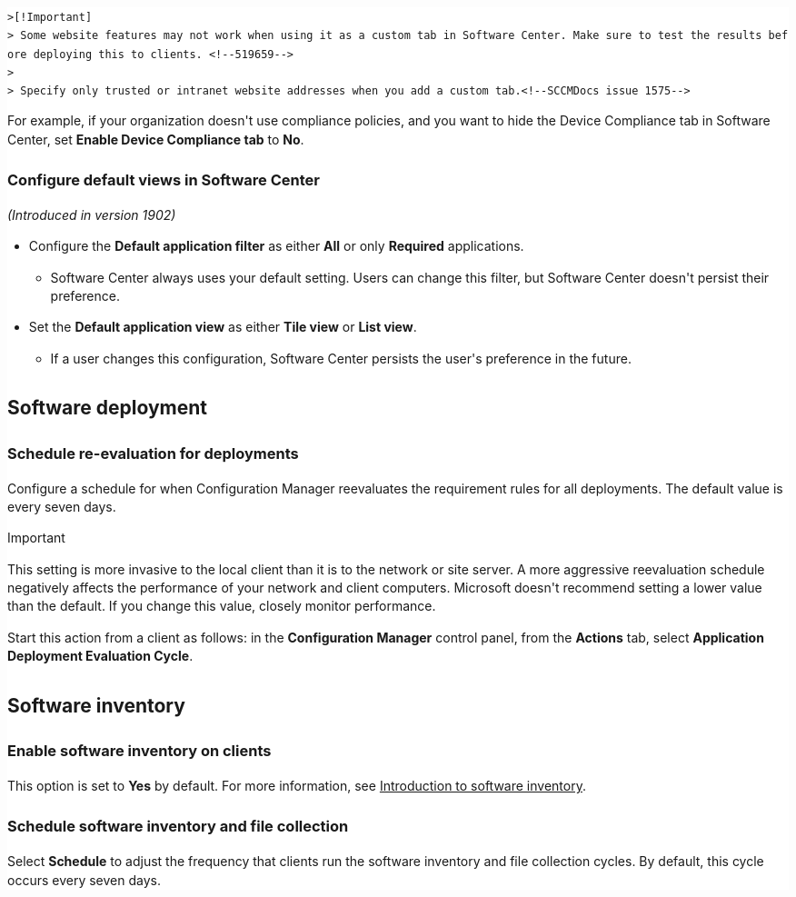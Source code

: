     >[!Important]  
    > Some website features may not work when using it as a custom tab in Software Center. Make sure to test the results before deploying this to clients. <!--519659-->
    >
    > Specify only trusted or intranet website addresses when you add a custom tab.<!--SCCMDocs issue 1575-->

For example, if your organization doesn't use compliance policies, and you want to hide the Device Compliance tab in Software Center, set **Enable Device Compliance tab** to **No**.

### <a name="bkmk_swctr_defaults"></a> Configure default views in Software Center

*(Introduced in version 1902)*

- Configure the **Default application filter** as either **All** or only **Required** applications.  

  - Software Center always uses your default setting. Users can change this filter, but Software Center doesn't persist their preference.  

- Set the **Default application view** as either **Tile view** or **List view**.

  - If a user changes this configuration, Software Center persists the user's preference in the future.


## Software deployment  

### Schedule re-evaluation for deployments

Configure a schedule for when Configuration Manager reevaluates the requirement rules for all deployments. The default value is every seven days.  

> [!IMPORTANT]  
> This setting is more invasive to the local client than it is to the network or site server. A more aggressive reevaluation schedule negatively affects the performance of your network and client computers. Microsoft doesn't recommend setting a lower value than the default. If you change this value, closely monitor performance.  

Start this action from a client as follows: in the **Configuration Manager** control panel, from the **Actions** tab, select **Application Deployment Evaluation Cycle**.  



## Software inventory  

### Enable software inventory on clients

This option is set to **Yes** by default. For more information, see [Introduction to software inventory](../manage/inventory/introduction-to-software-inventory.md).

### Schedule software inventory and file collection

Select **Schedule** to adjust the frequency that clients run the software inventory and file collection cycles. By default, this cycle occurs every seven days.
